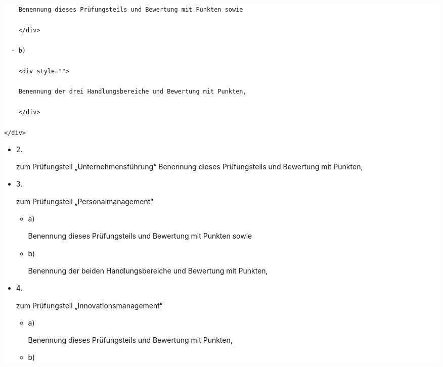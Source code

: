         Benennung dieses Prüfungsteils und Bewertung mit Punkten sowie
        
        </div>
    
      - b)
        
        <div style="">
        
        Benennung der drei Handlungsbereiche und Bewertung mit Punkten,
        
        </div>
    
    </div>

  - 2\.
    
    <div style="">
    
    zum Prüfungsteil „Unternehmensführung“ Benennung dieses
    Prüfungsteils und Bewertung mit Punkten,
    
    </div>

  - 3\.
    
    <div style="">
    
    zum Prüfungsteil „Personalmanagement“
    
      - a)
        
        <div style="">
        
        Benennung dieses Prüfungsteils und Bewertung mit Punkten sowie
        
        </div>
    
      - b)
        
        <div style="">
        
        Benennung der beiden Handlungsbereiche und Bewertung mit
        Punkten,
        
        </div>
    
    </div>

  - 4\.
    
    <div style="">
    
    zum Prüfungsteil „Innovationsmanagement“
    
      - a)
        
        <div style="">
        
        Benennung dieses Prüfungsteils und Bewertung mit Punkten,
        
        </div>
    
      - b)
        
        <div style="">
        